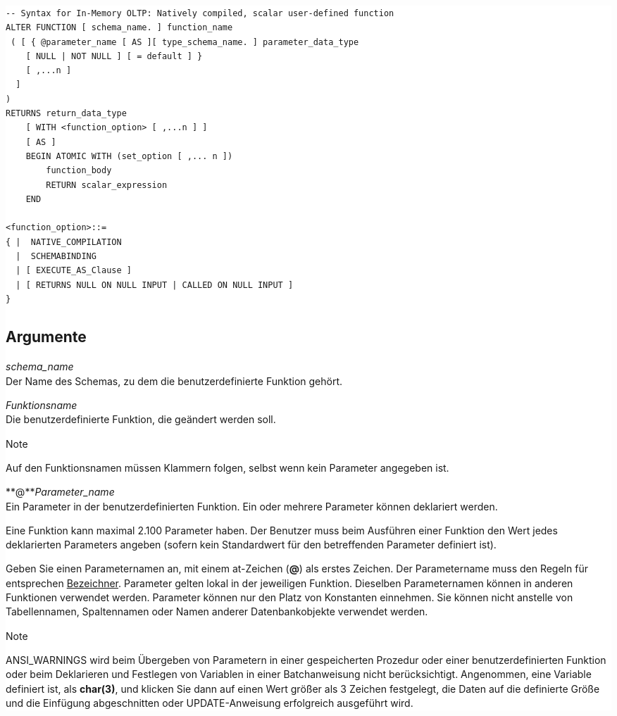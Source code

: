 ```  
-- Syntax for In-Memory OLTP: Natively compiled, scalar user-defined function  
ALTER FUNCTION [ schema_name. ] function_name    
 ( [ { @parameter_name [ AS ][ type_schema_name. ] parameter_data_type   
    [ NULL | NOT NULL ] [ = default ] }   
    [ ,...n ]   
  ]   
)   
RETURNS return_data_type  
    [ WITH <function_option> [ ,...n ] ]   
    [ AS ]   
    BEGIN ATOMIC WITH (set_option [ ,... n ])  
        function_body   
        RETURN scalar_expression  
    END  
    
<function_option>::=   
{ |  NATIVE_COMPILATION   
  |  SCHEMABINDING   
  | [ EXECUTE_AS_Clause ]   
  | [ RETURNS NULL ON NULL INPUT | CALLED ON NULL INPUT ]   
}  
```   
  
## <a name="arguments"></a>Argumente  
 *schema_name*  
 Der Name des Schemas, zu dem die benutzerdefinierte Funktion gehört.  
  
 *Funktionsname*  
 Die benutzerdefinierte Funktion, die geändert werden soll.  
  
> [!NOTE]  
>  Auf den Funktionsnamen müssen Klammern folgen, selbst wenn kein Parameter angegeben ist.  
  
 **@***Parameter_name*  
 Ein Parameter in der benutzerdefinierten Funktion. Ein oder mehrere Parameter können deklariert werden.  
  
 Eine Funktion kann maximal 2.100 Parameter haben. Der Benutzer muss beim Ausführen einer Funktion den Wert jedes deklarierten Parameters angeben (sofern kein Standardwert für den betreffenden Parameter definiert ist).  
  
 Geben Sie einen Parameternamen an, mit einem at-Zeichen (**@**) als erstes Zeichen. Der Parametername muss den Regeln für entsprechen [Bezeichner](../../relational-databases/databases/database-identifiers.md). Parameter gelten lokal in der jeweiligen Funktion. Dieselben Parameternamen können in anderen Funktionen verwendet werden. Parameter können nur den Platz von Konstanten einnehmen. Sie können nicht anstelle von Tabellennamen, Spaltennamen oder Namen anderer Datenbankobjekte verwendet werden.  
  
> [!NOTE]  
>  ANSI_WARNINGS wird beim Übergeben von Parametern in einer gespeicherten Prozedur oder einer benutzerdefinierten Funktion oder beim Deklarieren und Festlegen von Variablen in einer Batchanweisung nicht berücksichtigt. Angenommen, eine Variable definiert ist, als **char(3)**, und klicken Sie dann auf einen Wert größer als 3 Zeichen festgelegt, die Daten auf die definierte Größe und die Einfügung abgeschnitten oder UPDATE-Anweisung erfolgreich ausgeführt wird.  
  